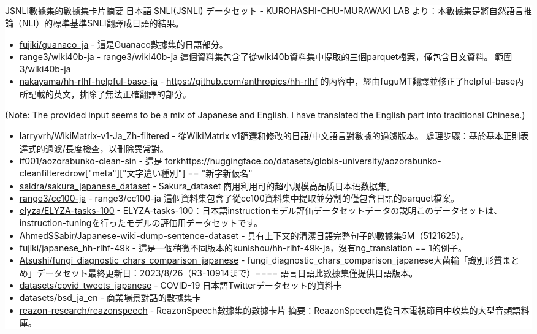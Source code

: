 JSNLI數據集的數據集卡片摘要 日本語 SNLI(JSNLI) データセット - KUROHASHI-CHU-MURAWAKI LAB より：本數據集是將自然語言推論（NLI）的標準基準SNLI翻譯成日語的結果。
 * [fujiki/guanaco_ja](https://huggingface.co/datasets/fujiki/guanaco_ja) - 這是Guanaco數據集的日語部分。
 * [range3/wiki40b-ja](https://huggingface.co/datasets/range3/wiki40b-ja) - range3/wiki40b-ja 這個資料集包含了從wiki40b資料集中提取的三個parquet檔案，僅包含日文資料。
範圍3/wiki40b-ja
 * [nakayama/hh-rlhf-helpful-base-ja](https://huggingface.co/datasets/nakayama/hh-rlhf-helpful-base-ja) - https://github.com/anthropics/hh-rlhf 的內容中，經由fuguMT翻譯並修正了helpful-base內所記載的英文，排除了無法正確翻譯的部分。

(Note: The provided input seems to be a mix of Japanese and English. I have translated the English part into traditional Chinese.)
 * [larryvrh/WikiMatrix-v1-Ja_Zh-filtered](https://huggingface.co/datasets/larryvrh/WikiMatrix-v1-Ja_Zh-filtered) - 從WikiMatrix v1篩選和修改的日語/中文語言對數據的過濾版本。
處理步驟：基於基本正則表達式的過濾/長度檢查，以刪除異常對。
 * [if001/aozorabunko-clean-sin](https://huggingface.co/datasets/if001/aozorabunko-clean-sin) - 這是 forkhttps://huggingface.co/datasets/globis-university/aozorabunko-cleanfilteredrow["meta"]["文字遣い種別"] == "新字新仮名"
 * [saldra/sakura_japanese_dataset](https://huggingface.co/datasets/saldra/sakura_japanese_dataset) - Sakura_dataset 商用利用可的超小规模高品质日本语数据集。
 * [range3/cc100-ja](https://huggingface.co/datasets/range3/cc100-ja) - range3/cc100-ja 這個資料集包含了從cc100資料集中提取並分割的僅包含日語的parquet檔案。
 * [elyza/ELYZA-tasks-100](https://huggingface.co/datasets/elyza/ELYZA-tasks-100) - ELYZA-tasks-100：日本語instructionモデル評価データセットデータの説明このデータセットは、instruction-tuningを行ったモデルの評価用データセットです。
 * [AhmedSSabir/Japanese-wiki-dump-sentence-dataset](https://huggingface.co/datasets/AhmedSSabir/Japanese-wiki-dump-sentence-dataset) - 具有上下文的清潔日語完整句子的數據集5M（5121625）。
 * [fujiki/japanese_hh-rlhf-49k](https://huggingface.co/datasets/fujiki/japanese_hh-rlhf-49k) - 這是一個稍微不同版本的kunishou/hh-rlhf-49k-ja，沒有ng_translation == 1的例子。
 * [Atsushi/fungi_diagnostic_chars_comparison_japanese](https://huggingface.co/datasets/Atsushi/fungi_diagnostic_chars_comparison_japanese) - fungi_diagnostic_chars_comparison_japanese大菌輪「識別形質まとめ」データセット最終更新日：2023/8/26（R3-10914まで）==== 語言日語此數據集僅提供日語版本。
 * [datasets/covid_tweets_japanese](https://huggingface.co/datasets/covid_tweets_japanese) - COVID-19 日本語Twitterデータセット的資料卡
 * [datasets/bsd_ja_en](https://huggingface.co/datasets/bsd_ja_en) - 商業場景對話的數據集卡
 * [reazon-research/reazonspeech](https://huggingface.co/datasets/reazon-research/reazonspeech) - ReazonSpeech數據集的數據卡片
摘要：ReazonSpeech是從日本電視節目中收集的大型音頻語料庫。
